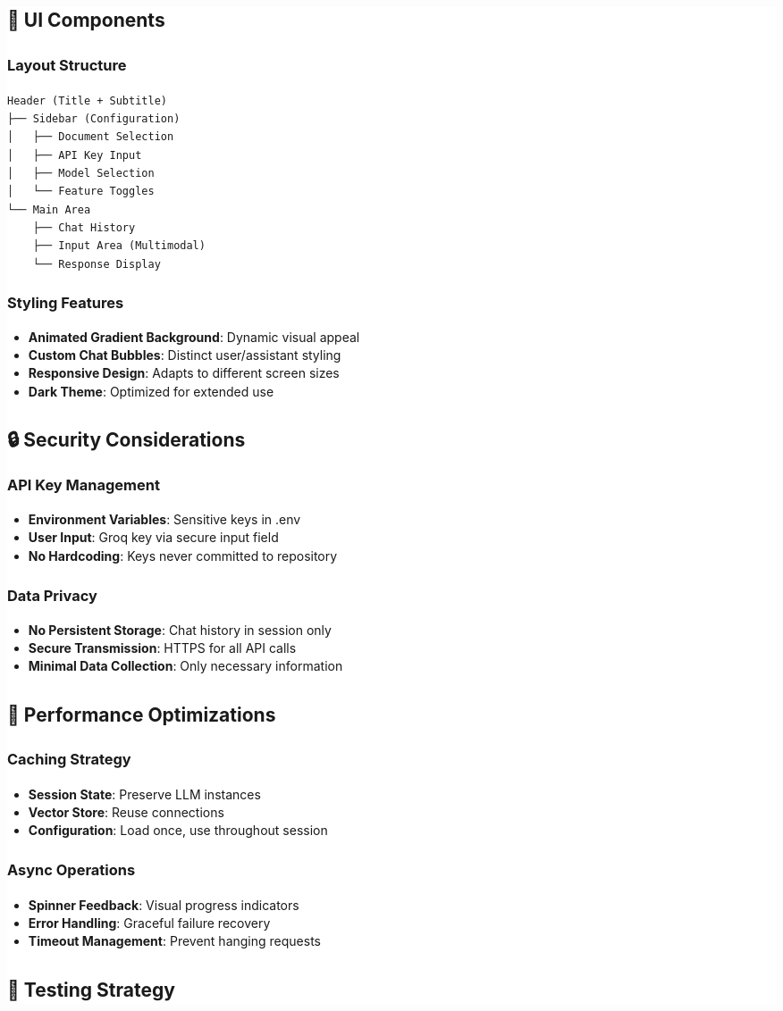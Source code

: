 ## 🎨 UI Components

### Layout Structure
```
Header (Title + Subtitle)
├── Sidebar (Configuration)
│   ├── Document Selection
│   ├── API Key Input
│   ├── Model Selection
│   └── Feature Toggles
└── Main Area
    ├── Chat History
    ├── Input Area (Multimodal)
    └── Response Display
```

### Styling Features
- **Animated Gradient Background**: Dynamic visual appeal
- **Custom Chat Bubbles**: Distinct user/assistant styling
- **Responsive Design**: Adapts to different screen sizes
- **Dark Theme**: Optimized for extended use

## 🔒 Security Considerations

### API Key Management
- **Environment Variables**: Sensitive keys in .env
- **User Input**: Groq key via secure input field
- **No Hardcoding**: Keys never committed to repository

### Data Privacy
- **No Persistent Storage**: Chat history in session only
- **Secure Transmission**: HTTPS for all API calls
- **Minimal Data Collection**: Only necessary information

## 🚀 Performance Optimizations

### Caching Strategy
- **Session State**: Preserve LLM instances
- **Vector Store**: Reuse connections
- **Configuration**: Load once, use throughout session

### Async Operations
- **Spinner Feedback**: Visual progress indicators
- **Error Handling**: Graceful failure recovery
- **Timeout Management**: Prevent hanging requests

## 🧪 Testing Strategy
